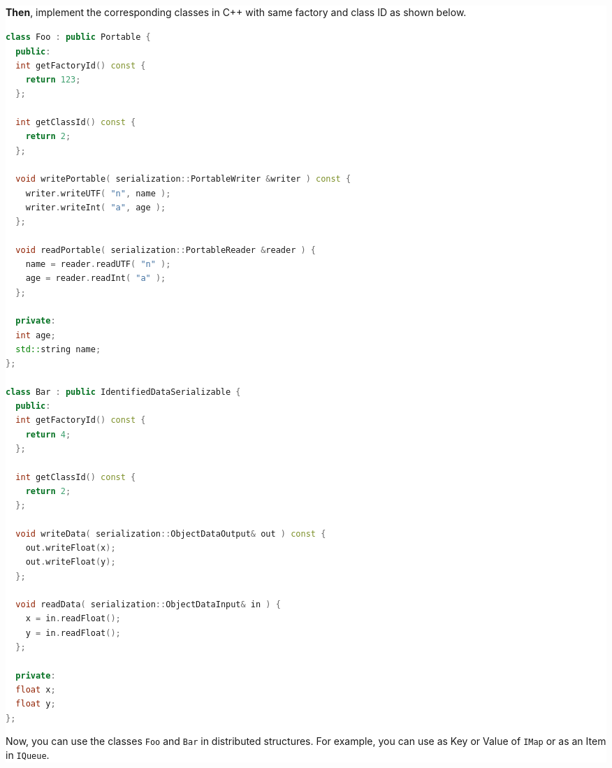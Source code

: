 **Then**, implement the corresponding classes in C++ with same factory and class ID as shown below.

```cpp
class Foo : public Portable {
  public:
  int getFactoryId() const {
    return 123;
  };

  int getClassId() const {
    return 2;
  };

  void writePortable( serialization::PortableWriter &writer ) const {
    writer.writeUTF( "n", name );
    writer.writeInt( "a", age );
  };

  void readPortable( serialization::PortableReader &reader ) {
    name = reader.readUTF( "n" );
    age = reader.readInt( "a" );
  };

  private:
  int age;
  std::string name;
};

class Bar : public IdentifiedDataSerializable {
  public:
  int getFactoryId() const {
    return 4;
  };

  int getClassId() const {
    return 2;
  };

  void writeData( serialization::ObjectDataOutput& out ) const {
    out.writeFloat(x);
    out.writeFloat(y);
  };

  void readData( serialization::ObjectDataInput& in ) {
    x = in.readFloat();
    y = in.readFloat();
  };
  
  private:
  float x;
  float y;
};
```

Now, you can use the classes `Foo` and `Bar` in distributed structures. For example, you can use as Key or Value of `IMap` or as an Item in `IQueue`.
	

